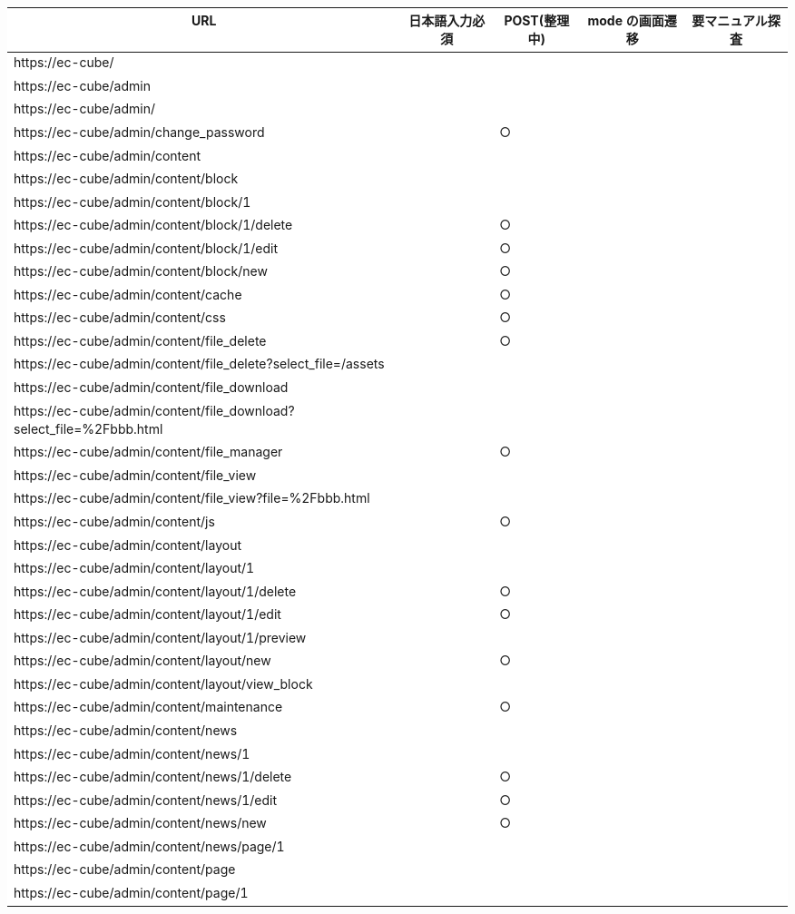 | URL                                                                                | 日本語入力必須 | POST(整理中) | mode の画面遷移 | 要マニュアル探査 |
|------------------------------------------------------------------------------------|----------------|--------------|-----------------|------------------|
| https://ec-cube/                                                                   |                |              |                 |                  |
| https://ec-cube/admin                                                              |                |              |                 |                  |
| https://ec-cube/admin/                                                             |                |              |                 |                  |
| https://ec-cube/admin/change_password                                              |                | ○            |                 |                  |
| https://ec-cube/admin/content                                                      |                |              |                 |                  |
| https://ec-cube/admin/content/block                                                |                |              |                 |                  |
| https://ec-cube/admin/content/block/1                                              |                |              |                 |                  |
| https://ec-cube/admin/content/block/1/delete                                       |                | ○            |                 |                  |
| https://ec-cube/admin/content/block/1/edit                                         |                | ○            |                 |                  |
| https://ec-cube/admin/content/block/new                                            |                | ○            |                 |                  |
| https://ec-cube/admin/content/cache                                                |                | ○            |                 |                  |
| https://ec-cube/admin/content/css                                                  |                | ○            |                 |                  |
| https://ec-cube/admin/content/file_delete                                          |                | ○            |                 |                  |
| https://ec-cube/admin/content/file_delete?select_file=/assets                      |                |              |                 |                  |
| https://ec-cube/admin/content/file_download                                        |                |              |                 |                  |
| https://ec-cube/admin/content/file_download?select_file=%2Fbbb.html                |                |              |                 |                  |
| https://ec-cube/admin/content/file_manager                                         |                | ○            |                 |                  |
| https://ec-cube/admin/content/file_view                                            |                |              |                 |                  |
| https://ec-cube/admin/content/file_view?file=%2Fbbb.html                           |                |              |                 |                  |
| https://ec-cube/admin/content/js                                                   |                | ○            |                 |                  |
| https://ec-cube/admin/content/layout                                               |                |              |                 |                  |
| https://ec-cube/admin/content/layout/1                                             |                |              |                 |                  |
| https://ec-cube/admin/content/layout/1/delete                                      |                | ○            |                 |                  |
| https://ec-cube/admin/content/layout/1/edit                                        |                | ○            |                 |                  |
| https://ec-cube/admin/content/layout/1/preview                                     |                |              |                 |                  |
| https://ec-cube/admin/content/layout/new                                           |                | ○            |                 |                  |
| https://ec-cube/admin/content/layout/view_block                                    |                |              |                 |                  |
| https://ec-cube/admin/content/maintenance                                          |                | ○            |                 |                  |
| https://ec-cube/admin/content/news                                                 |                |              |                 |                  |
| https://ec-cube/admin/content/news/1                                               |                |              |                 |                  |
| https://ec-cube/admin/content/news/1/delete                                        |                | ○            |                 |                  |
| https://ec-cube/admin/content/news/1/edit                                          |                | ○            |                 |                  |
| https://ec-cube/admin/content/news/new                                             |                | ○            |                 |                  |
| https://ec-cube/admin/content/news/page/1                                          |                |              |                 |                  |
| https://ec-cube/admin/content/page                                                 |                |              |                 |                  |
| https://ec-cube/admin/content/page/1                                               |                |              |                 |                  |